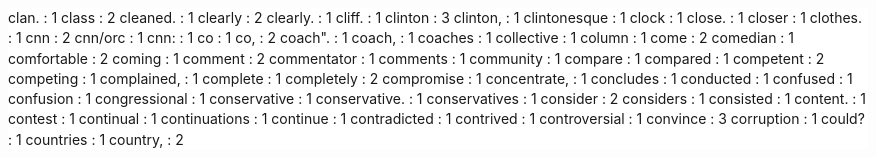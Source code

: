 clan. : 1
class : 2
cleaned. : 1
clearly : 2
clearly. : 1
cliff. : 1
clinton : 3
clinton, : 1
clintonesque : 1
clock : 1
close. : 1
closer : 1
clothes. : 1
cnn : 2
cnn/orc : 1
cnn: : 1
co : 1
co, : 2
coach". : 1
coach, : 1
coaches : 1
collective : 1
column : 1
come : 2
comedian : 1
comfortable : 2
coming : 1
comment : 2
commentator : 1
comments : 1
community : 1
compare : 1
compared : 1
competent : 2
competing : 1
complained, : 1
complete : 1
completely : 2
compromise : 1
concentrate, : 1
concludes : 1
conducted : 1
confused : 1
confusion : 1
congressional : 1
conservative : 1
conservative. : 1
conservatives : 1
consider : 2
considers : 1
consisted : 1
content. : 1
contest : 1
continual : 1
continuations : 1
continue : 1
contradicted : 1
contrived : 1
controversial : 1
convince : 3
corruption : 1
could? : 1
countries : 1
country, : 2